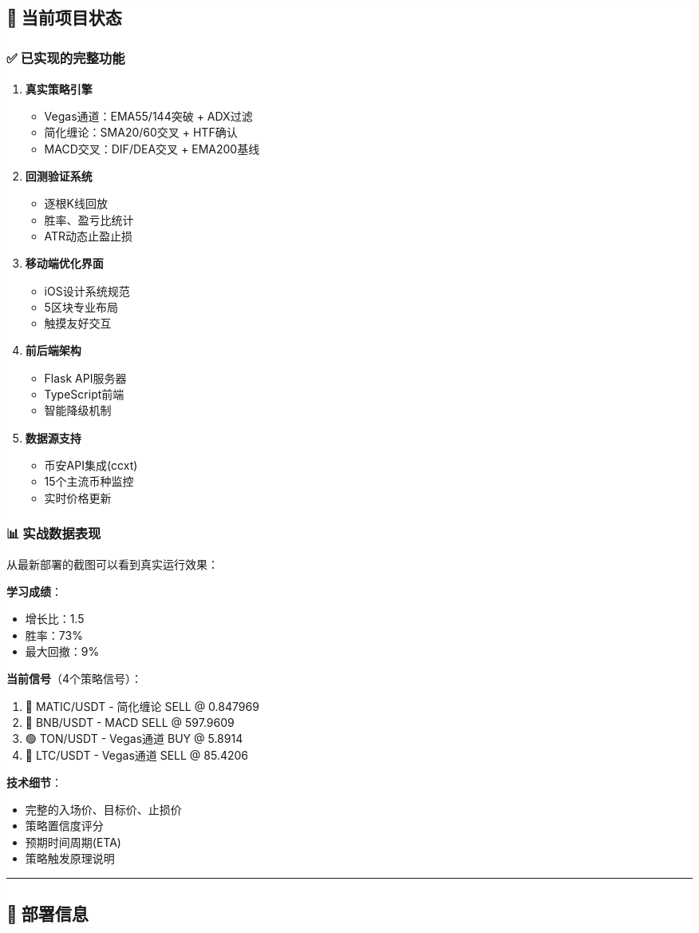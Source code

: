 
## 🎯 当前项目状态

### ✅ 已实现的完整功能

1. **真实策略引擎**
   - Vegas通道：EMA55/144突破 + ADX过滤
   - 简化缠论：SMA20/60交叉 + HTF确认
   - MACD交叉：DIF/DEA交叉 + EMA200基线

2. **回测验证系统**
   - 逐根K线回放
   - 胜率、盈亏比统计
   - ATR动态止盈止损

3. **移动端优化界面**
   - iOS设计系统规范
   - 5区块专业布局
   - 触摸友好交互

4. **前后端架构**
   - Flask API服务器
   - TypeScript前端
   - 智能降级机制

5. **数据源支持**
   - 币安API集成(ccxt)
   - 15个主流币种监控
   - 实时价格更新

### 📊 实战数据表现

从最新部署的截图可以看到真实运行效果：

**学习成绩**：
- 增长比：1.5
- 胜率：73%
- 最大回撤：9%

**当前信号**（4个策略信号）：
1. 🔴 MATIC/USDT - 简化缠论 SELL @ 0.847969
2. 🔴 BNB/USDT - MACD SELL @ 597.9609
3. 🟢 TON/USDT - Vegas通道 BUY @ 5.8914
4. 🔴 LTC/USDT - Vegas通道 SELL @ 85.4206

**技术细节**：
- 完整的入场价、目标价、止损价
- 策略置信度评分
- 预期时间周期(ETA)
- 策略触发原理说明

---

## 🚀 部署信息
